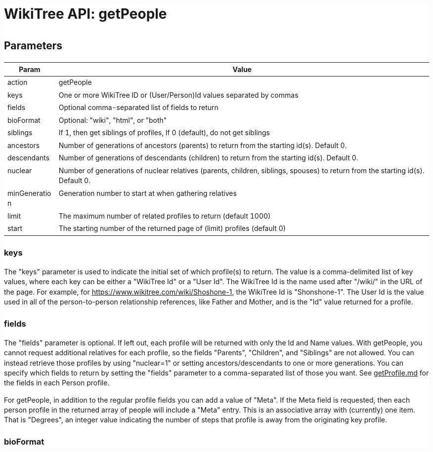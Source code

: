 # WikiTree API: getPeople

## Parameters

| Param         | Value                                                                                                                           |
| ------------- | ------------------------------------------------------------------------------------------------------------------------------- |
| action        | getPeople                                                                                                                       |
| keys          | One or more WikiTree ID or (User/Person)Id values separated by commas                                                                    |
| fields        | Optional comma-separated list of fields to return                                                                               |
| bioFormat     | Optional: "wiki", "html", or "both"                                                                                             |
| siblings      | If 1, then get siblings of profiles, If 0 (default), do not get siblings                                                        |
| ancestors     | Number of generations of ancestors (parents) to return from the starting id(s). Default 0.                                      |
| descendants   | Number of generations of descendants (children) to return from the starting id(s). Default 0.                                   |
| nuclear       | Number of generations of nuclear relatives (parents, children, siblings, spouses) to return from the starting id(s). Default 0. |
| minGeneration | Generation number to start at when gathering relatives                                                                          |
| limit         | The maximum number of related profiles to return (default 1000) |
| start         | The starting number of the returned page of (limit) profiles (default 0) |

### keys

The "keys" parameter is used to indicate the initial set of which profile(s) to return. The value is a comma-delimited list of key values, where each key can be either a "WikiTree Id" or a "User Id". The WikiTree Id is the name used after "/wiki/" in the URL of the page. For example, for https://www.wikitree.com/wiki/Shoshone-1, the WikiTree Id is "Shonshone-1". The User Id is the value used in all of the person-to-person relationship references, like Father and Mother, and is the "Id" value returned for a profile.

### fields

The "fields" parameter is optional. If left out, each profile will be returned with only the Id and Name values. With getPeople, you cannot request additional relatives for each profile, so the fields "Parents", "Children", and "Siblings" are not allowed. You can instead retrieve those profiles by using "nuclear=1" or setting ancestors/descendants to one or more generations. You can specify which fields to return by setting the "fields" parameter to a comma-separated list of those you want. See [getProfile.md](getProfile.md) for the fields in each Person profile.

For getPeople, in addition to the regular profile fields you can add a value of "Meta". If the Meta field is requested, then each person profile in the returned array of people will include a "Meta" entry. This is an associative array with (currently) one item. That is "Degrees", an integer value indicating the number of steps that profile is away from the originating key profile.

### bioFormat
